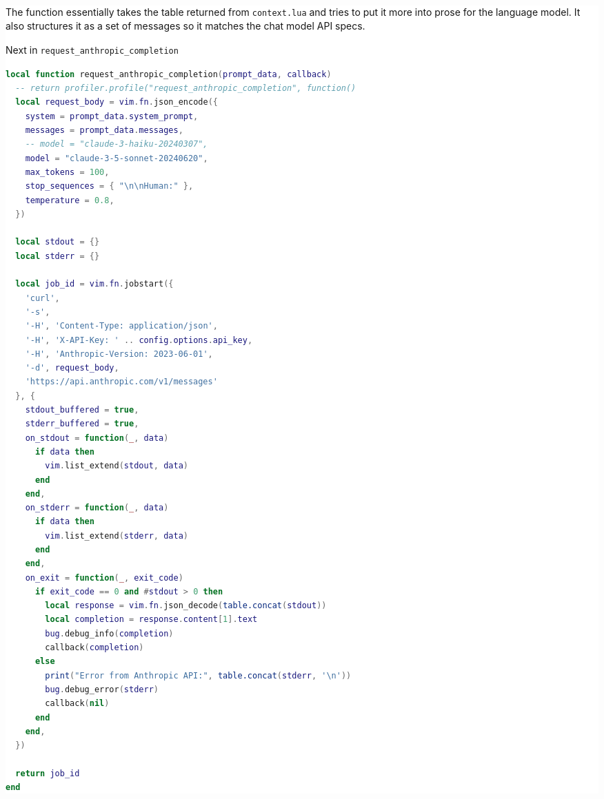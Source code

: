 The function essentially takes the table returned from `context.lua` and tries
to put it more into prose for the language model. It also structures it as a
set of messages so it matches the chat model API specs.

Next in `request_anthropic_completion`

```lua
local function request_anthropic_completion(prompt_data, callback)
  -- return profiler.profile("request_anthropic_completion", function()
  local request_body = vim.fn.json_encode({
    system = prompt_data.system_prompt,
    messages = prompt_data.messages,
    -- model = "claude-3-haiku-20240307",
    model = "claude-3-5-sonnet-20240620",
    max_tokens = 100,
    stop_sequences = { "\n\nHuman:" },
    temperature = 0.8,
  })

  local stdout = {}
  local stderr = {}

  local job_id = vim.fn.jobstart({
    'curl',
    '-s',
    '-H', 'Content-Type: application/json',
    '-H', 'X-API-Key: ' .. config.options.api_key,
    '-H', 'Anthropic-Version: 2023-06-01',
    '-d', request_body,
    'https://api.anthropic.com/v1/messages'
  }, {
    stdout_buffered = true,
    stderr_buffered = true,
    on_stdout = function(_, data)
      if data then
        vim.list_extend(stdout, data)
      end
    end,
    on_stderr = function(_, data)
      if data then
        vim.list_extend(stderr, data)
      end
    end,
    on_exit = function(_, exit_code)
      if exit_code == 0 and #stdout > 0 then
        local response = vim.fn.json_decode(table.concat(stdout))
        local completion = response.content[1].text
        bug.debug_info(completion)
        callback(completion)
      else
        print("Error from Anthropic API:", table.concat(stderr, '\n'))
        bug.debug_error(stderr)
        callback(nil)
      end
    end,
  })

  return job_id
end
```
